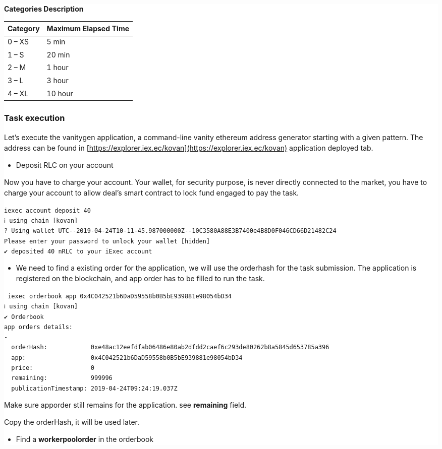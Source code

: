 **Categories Description**

| **Category** | **Maximum Elapsed Time** |
| :--- | :--- |
| 0 – XS | 5 min |
| 1 – S | 20 min |
| 2 – M | 1 hour |
| 3 – L | 3 hour |
| 4 – XL | 10 hour |

### Task execution

Let’s execute the vanitygen application, a command-line vanity ethereum address generator starting with a given pattern. The address can be found in [https://explorer.iex.ec/kovan](https://explorer.iex.ec/kovan) application deployed tab.

* Deposit RLC on your account

Now you have to charge your account. Your wallet, for security purpose, is never directly connected to the market, you have to charge your account to allow deal’s smart contract to lock fund engaged to pay the task.

```text
iexec account deposit 40
ℹ using chain [kovan]
? Using wallet UTC--2019-04-24T10-11-45.987000000Z--10C3580A88E3B7400e4B8D0F046CD66D21482C24
Please enter your password to unlock your wallet [hidden]
✔ deposited 40 nRLC to your iExec account
```

* We need to find a existing order for the application, we will use the orderhash for the task submission. The application is registered on the blockchain, and app order has to be filled to run the task.

```text
 iexec orderbook app 0x4C042521b6DaD59558b0B5bE939881e98054bD34
ℹ using chain [kovan]
✔ Orderbook
app orders details:
-
  orderHash:            0xe48ac12eefdfab06486e80ab2dfdd2caef6c293de80262b8a5845d653785a396
  app:                  0x4C042521b6DaD59558b0B5bE939881e98054bD34
  price:                0
  remaining:            999996
  publicationTimestamp: 2019-04-24T09:24:19.037Z
```

Make sure apporder still remains for the application. see **remaining** field.

Copy the orderHash, it will be used later.

* Find a **workerpoolorder** in the orderbook
